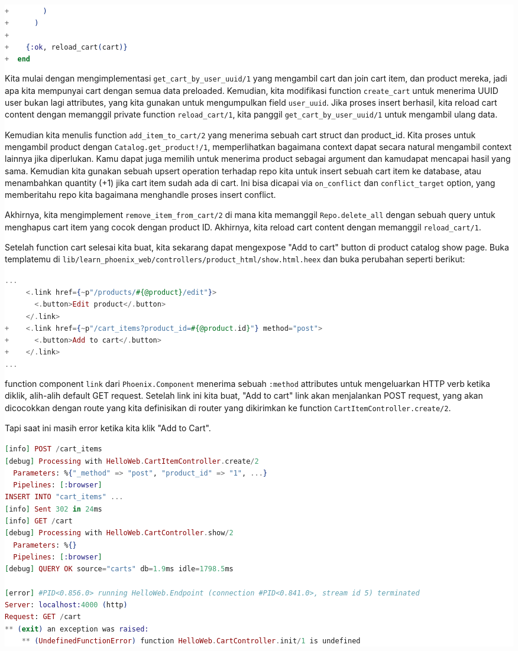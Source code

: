 ```elixir
+        )
+      )
+
+    {:ok, reload_cart(cart)}
+  end
```

Kita mulai dengan mengimplementasi `get_cart_by_user_uuid/1` yang mengambil cart dan join cart item, dan product mereka, jadi apa kita mempunyai cart dengan semua data preloaded. Kemudian, kita modifikasi function `create_cart` untuk menerima UUID user bukan lagi attributes, yang kita gunakan untuk mengumpulkan field `user_uuid`. Jika proses insert berhasil, kita reload cart content dengan memanggil private function `reload_cart/1`, kita panggil `get_cart_by_user_uuid/1` untuk mengambil ulang data.

Kemudian kita menulis function `add_item_to_cart/2` yang menerima sebuah cart struct dan product_id. Kita proses untuk mengambil product dengan `Catalog.get_product!/1`, memperlihatkan bagaimana context dapat secara natural mengambil context lainnya jika diperlukan. Kamu dapat juga memilih untuk menerima product sebagai argument dan kamudapat mencapai hasil yang sama. Kemudian kita gunakan sebuah upsert operation terhadap repo kita untuk insert sebuah cart item ke database, atau menambahkan quantity (+1) jika cart item sudah ada di cart. Ini bisa dicapai via `on_conflict` dan `conflict_target` option, yang memberitahu repo kita bagaimana menghandle proses insert conflict.

Akhirnya, kita mengimplement `remove_item_from_cart/2` di mana kita memanggil `Repo.delete_all` dengan sebuah query untuk menghapus cart item yang cocok dengan product ID. Akhirnya, kita reload cart content dengan memanggil `reload_cart/1`.

Setelah function cart selesai kita buat, kita sekarang dapat mengexpose "Add to cart" button di product catalog show page.
Buka templatemu di `lib/learn_phoenix_web/controllers/product_html/show.html.heex` dan buka perubahan seperti berikut:

```elixir
...
     <.link href={~p"/products/#{@product}/edit"}>
       <.button>Edit product</.button>
     </.link>
+    <.link href={~p"/cart_items?product_id=#{@product.id}"} method="post">
+      <.button>Add to cart</.button>
+    </.link>
...
```

function component `link` dari `Phoenix.Component` menerima sebuah `:method` attributes untuk mengeluarkan HTTP verb ketika diklik, alih-alih default GET request. Setelah link ini kita buat, "Add to cart" link akan menjalankan POST request, yang akan dicocokkan dengan route yang kita definisikan di router yang dikirimkan ke function `CartItemController.create/2`.

Tapi saat ini masih error ketika kita klik "Add to Cart".

```elixir
[info] POST /cart_items
[debug] Processing with HelloWeb.CartItemController.create/2
  Parameters: %{"_method" => "post", "product_id" => "1", ...}
  Pipelines: [:browser]
INSERT INTO "cart_items" ...
[info] Sent 302 in 24ms
[info] GET /cart
[debug] Processing with HelloWeb.CartController.show/2
  Parameters: %{}
  Pipelines: [:browser]
[debug] QUERY OK source="carts" db=1.9ms idle=1798.5ms

[error] #PID<0.856.0> running HelloWeb.Endpoint (connection #PID<0.841.0>, stream id 5) terminated
Server: localhost:4000 (http)
Request: GET /cart
** (exit) an exception was raised:
    ** (UndefinedFunctionError) function HelloWeb.CartController.init/1 is undefined
```